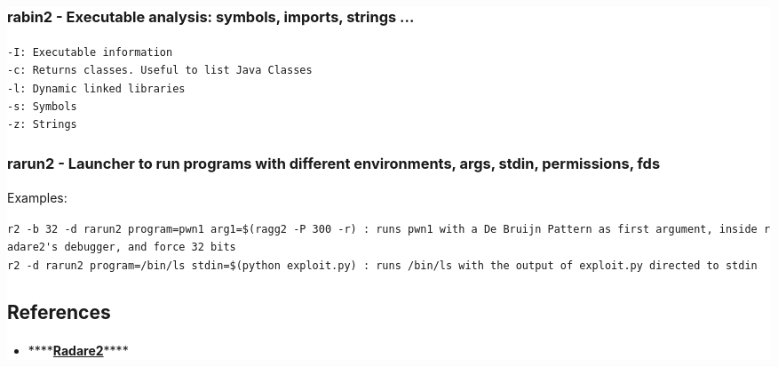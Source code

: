 ### rabin2 - Executable analysis: symbols, imports, strings ...

```text
-I: Executable information
-c: Returns classes. Useful to list Java Classes
-l: Dynamic linked libraries
-s: Symbols
-z: Strings
```

### rarun2 - Launcher to run programs with different environments, args, stdin, permissions, fds

Examples:

```text
r2 -b 32 -d rarun2 program=pwn1 arg1=$(ragg2 -P 300 -r) : runs pwn1 with a De Bruijn Pattern as first argument, inside radare2's debugger, and force 32 bits
r2 -d rarun2 program=/bin/ls stdin=$(python exploit.py) : runs /bin/ls with the output of exploit.py directed to stdin
```

## **References**

* \*\*\*\*[**Radare2**](https://www.radare.org/)\*\*\*\*

  


